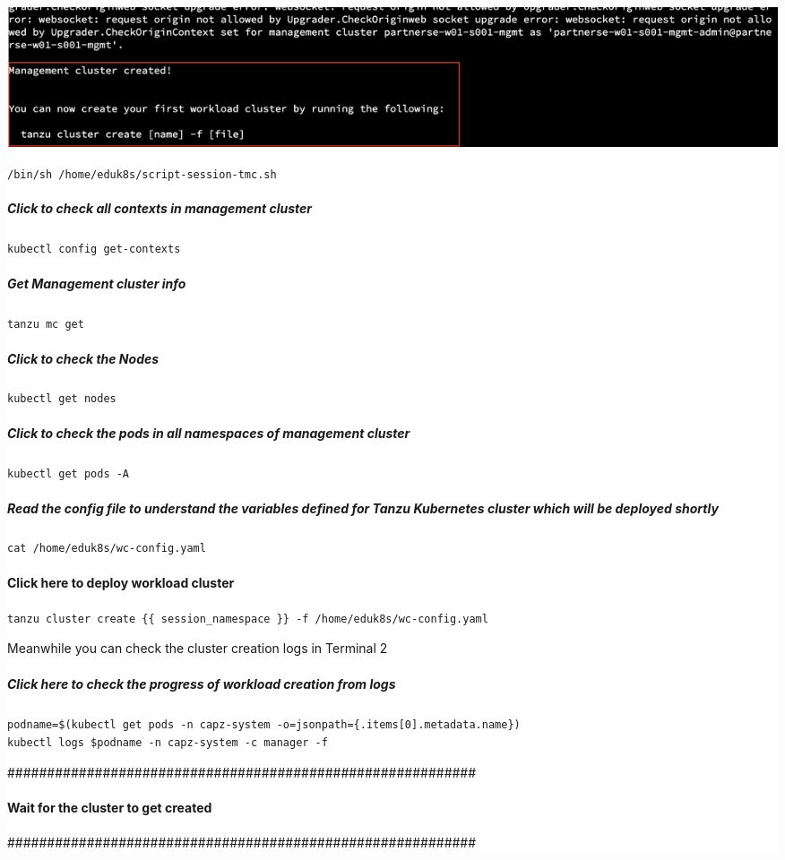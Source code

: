 ![Management Cluster](images/TKG-1.png)

```execute
/bin/sh /home/eduk8s/script-session-tmc.sh
```

##### Click to check all contexts in management cluster
    
```execute-2
kubectl config get-contexts
```

##### Get Management cluster info
    
```execute-all
tanzu mc get
```

##### Click to check the Nodes

```execute-all
kubectl get nodes
```

##### Click to check the pods in all namespaces of management cluster

```execute-all
kubectl get pods -A 
```

##### Read the config file to understand the variables defined for Tanzu Kubernetes cluster which will be deployed shortly

```execute-1
cat /home/eduk8s/wc-config.yaml
```

#### Click here to deploy workload cluster

```execute-1
tanzu cluster create {{ session_namespace }} -f /home/eduk8s/wc-config.yaml
```

Meanwhile you can check the cluster creation logs in Terminal 2
##### Click here to check the progress of workload creation from logs

```execute-2
podname=$(kubectl get pods -n capz-system -o=jsonpath={.items[0].metadata.name})
kubectl logs $podname -n capz-system -c manager -f
```
###########################################################
#### Wait for the cluster to get created ##################
###########################################################
